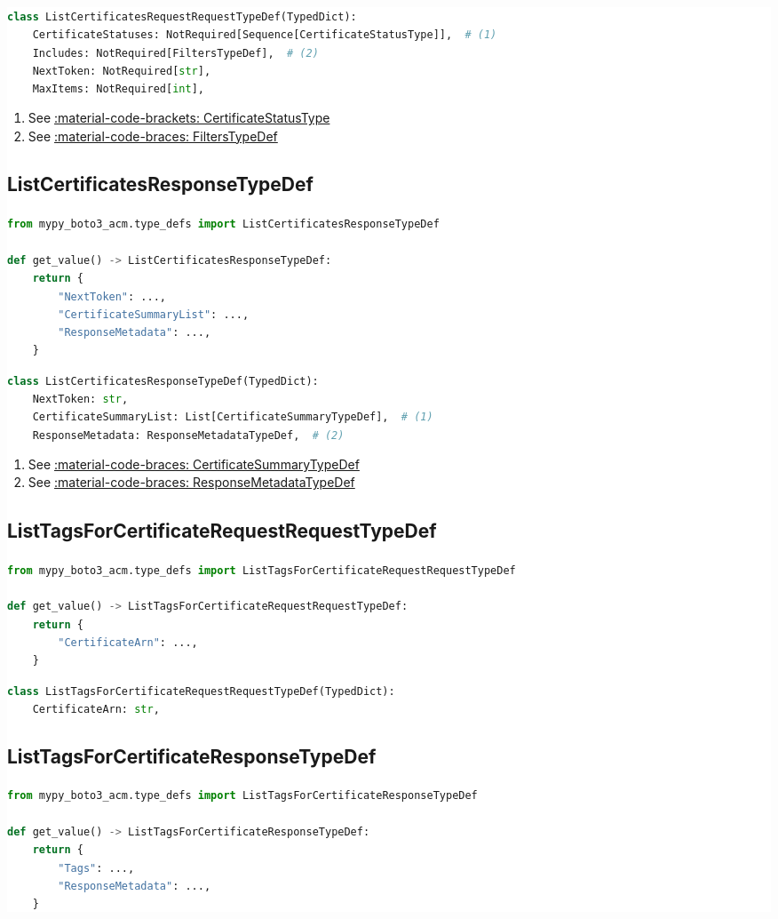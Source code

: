 ```python title="Definition"
class ListCertificatesRequestRequestTypeDef(TypedDict):
    CertificateStatuses: NotRequired[Sequence[CertificateStatusType]],  # (1)
    Includes: NotRequired[FiltersTypeDef],  # (2)
    NextToken: NotRequired[str],
    MaxItems: NotRequired[int],
```

1. See [:material-code-brackets: CertificateStatusType](./literals.md#certificatestatustype) 
2. See [:material-code-braces: FiltersTypeDef](./type_defs.md#filterstypedef) 
## ListCertificatesResponseTypeDef

```python title="Usage Example"
from mypy_boto3_acm.type_defs import ListCertificatesResponseTypeDef

def get_value() -> ListCertificatesResponseTypeDef:
    return {
        "NextToken": ...,
        "CertificateSummaryList": ...,
        "ResponseMetadata": ...,
    }
```

```python title="Definition"
class ListCertificatesResponseTypeDef(TypedDict):
    NextToken: str,
    CertificateSummaryList: List[CertificateSummaryTypeDef],  # (1)
    ResponseMetadata: ResponseMetadataTypeDef,  # (2)
```

1. See [:material-code-braces: CertificateSummaryTypeDef](./type_defs.md#certificatesummarytypedef) 
2. See [:material-code-braces: ResponseMetadataTypeDef](./type_defs.md#responsemetadatatypedef) 
## ListTagsForCertificateRequestRequestTypeDef

```python title="Usage Example"
from mypy_boto3_acm.type_defs import ListTagsForCertificateRequestRequestTypeDef

def get_value() -> ListTagsForCertificateRequestRequestTypeDef:
    return {
        "CertificateArn": ...,
    }
```

```python title="Definition"
class ListTagsForCertificateRequestRequestTypeDef(TypedDict):
    CertificateArn: str,
```

## ListTagsForCertificateResponseTypeDef

```python title="Usage Example"
from mypy_boto3_acm.type_defs import ListTagsForCertificateResponseTypeDef

def get_value() -> ListTagsForCertificateResponseTypeDef:
    return {
        "Tags": ...,
        "ResponseMetadata": ...,
    }
```
